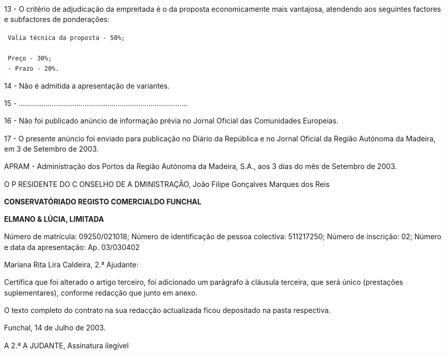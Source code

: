 
13 - O critério de adjudicação da empreitada é o da proposta
economicamente mais vantajosa, atendendo aos
seguintes factores e subfactores de ponderações:

     Valia técnica da proposta - 50%;

     Preço - 30%;
     - Prazo - 20%.


14 - Não é admitida a apresentação de variantes.


15 - ..................................................................................


16 - Não foi publicado anúncio de informação prévia no
Jornal Oficial das Comunidades Europeias.


17 - O presente anúncio foi enviado para publicação no
Diário da República e no Jornal Oficial da Região
Autónoma da Madeira, em 3 de Setembro de 2003.


APRAM - Administração dos Portos da Região
Autónoma da Madeira, S.A., aos 3 dias do mês de Setembro
de 2003.


O P RESIDENTE DO C ONSELHO DE A DMINISTRAÇÃO, João
Filipe Gonçalves Marques dos Reis


**CONSERVATÓRIADO REGISTO COMERCIALDO
FUNCHAL**


**ELMANO & LÚCIA, LIMITADA**


Número de matrícula: 09250/021018;
Número de identificação de pessoa colectiva: 511217250;
Número de inscrição: 02;
Número e data da apresentação: Ap. 03/030402


Mariana Rita Lira Caldeira, 2.ª Ajudante:


Certifica que foi alterado o artigo terceiro, foi adicionado
um parágrafo à cláusula terceira, que será único (prestações
suplementares), conforme redacção que junto em anexo.



O texto completo do contrato na sua redacção actualizada
ficou depositado na pasta respectiva.


Funchal, 14 de Julho de 2003.


A 2.ª A JUDANTE, Assinatura ilegível
